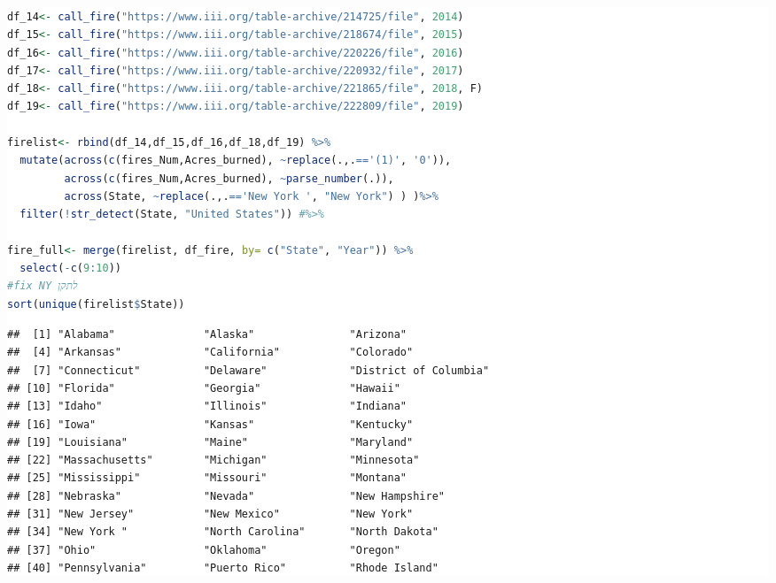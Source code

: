``` r
df_14<- call_fire("https://www.iii.org/table-archive/214725/file", 2014)
df_15<- call_fire("https://www.iii.org/table-archive/218674/file", 2015)
df_16<- call_fire("https://www.iii.org/table-archive/220226/file", 2016)
df_17<- call_fire("https://www.iii.org/table-archive/220932/file", 2017)
df_18<- call_fire("https://www.iii.org/table-archive/221865/file", 2018, F)
df_19<- call_fire("https://www.iii.org/table-archive/222809/file", 2019)

firelist<- rbind(df_14,df_15,df_16,df_18,df_19) %>%
  mutate(across(c(fires_Num,Acres_burned), ~replace(.,.=='(1)', '0')),
         across(c(fires_Num,Acres_burned), ~parse_number(.)),
         across(State, ~replace(.,.=='New York ', "New York") ) )%>%
  filter(!str_detect(State, "United States")) #%>%

fire_full<- merge(firelist, df_fire, by= c("State", "Year")) %>%
  select(-c(9:10))
#fix NY לתקן
sort(unique(firelist$State))
```

    ##  [1] "Alabama"              "Alaska"               "Arizona"             
    ##  [4] "Arkansas"             "California"           "Colorado"            
    ##  [7] "Connecticut"          "Delaware"             "District of Columbia"
    ## [10] "Florida"              "Georgia"              "Hawaii"              
    ## [13] "Idaho"                "Illinois"             "Indiana"             
    ## [16] "Iowa"                 "Kansas"               "Kentucky"            
    ## [19] "Louisiana"            "Maine"                "Maryland"            
    ## [22] "Massachusetts"        "Michigan"             "Minnesota"           
    ## [25] "Mississippi"          "Missouri"             "Montana"             
    ## [28] "Nebraska"             "Nevada"               "New Hampshire"       
    ## [31] "New Jersey"           "New Mexico"           "New York"            
    ## [34] "New York "            "North Carolina"       "North Dakota"        
    ## [37] "Ohio"                 "Oklahoma"             "Oregon"              
    ## [40] "Pennsylvania"         "Puerto Rico"          "Rhode Island"        